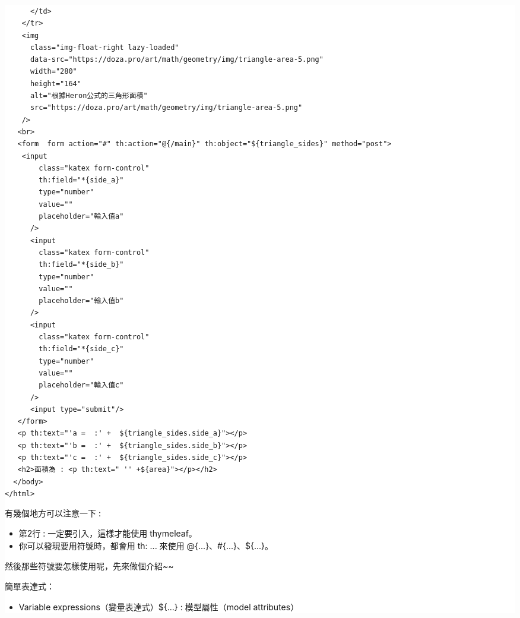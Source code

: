 ```
      </td>
    </tr>
    <img
      class="img-float-right lazy-loaded"
      data-src="https://doza.pro/art/math/geometry/img/triangle-area-5.png"
      width="280"
      height="164"
      alt="根據Heron公式的三角形面積"
      src="https://doza.pro/art/math/geometry/img/triangle-area-5.png"
    />
   <br>
   <form  form action="#" th:action="@{/main}" th:object="${triangle_sides}" method="post">
    <input
        class="katex form-control"
        th:field="*{side_a}"
        type="number"
        value=""
        placeholder="輸入值a"
      />
      <input
        class="katex form-control"
        th:field="*{side_b}"
        type="number"
        value=""
        placeholder="輸入值b"
      />
      <input
        class="katex form-control"
        th:field="*{side_c}"
        type="number"
        value=""
        placeholder="輸入值c"
      />
      <input type="submit"/>  
   </form>
   <p th:text="'a =  :' +  ${triangle_sides.side_a}"></p>
   <p th:text="'b =  :' +  ${triangle_sides.side_b}"></p>
   <p th:text="'c =  :' +  ${triangle_sides.side_c}"></p>
   <h2>面積為 : <p th:text=" '' +${area}"></p></h2> 
  </body>
</html>

```
有幾個地方可以注意一下 : 
* 第2行 : <html lang="en" xmlns:th="http://www.thymeleaf.org"> 一定要引入，這樣才能使用 thymeleaf。
* 你可以發現要用符號時，都會用 th: ... 來使用 @{...}、#{...}、${...}。

然後那些符號要怎樣使用呢，先來做個介紹~~

簡單表達式：
* Variable expressions（變量表達式）${...} : 模型屬性（model attributes）
